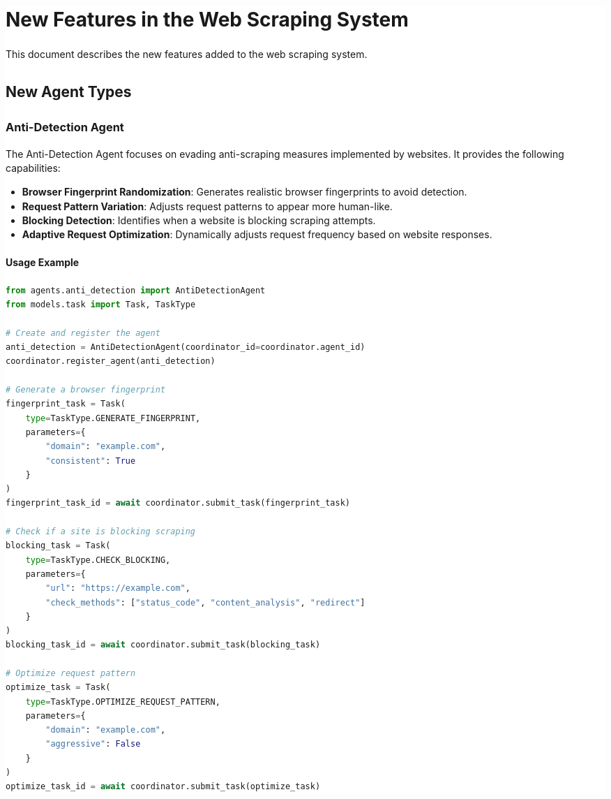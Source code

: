 # New Features in the Web Scraping System

This document describes the new features added to the web scraping system.

## New Agent Types

### Anti-Detection Agent

The Anti-Detection Agent focuses on evading anti-scraping measures implemented by websites. It provides the following capabilities:

- **Browser Fingerprint Randomization**: Generates realistic browser fingerprints to avoid detection.
- **Request Pattern Variation**: Adjusts request patterns to appear more human-like.
- **Blocking Detection**: Identifies when a website is blocking scraping attempts.
- **Adaptive Request Optimization**: Dynamically adjusts request frequency based on website responses.

#### Usage Example

```python
from agents.anti_detection import AntiDetectionAgent
from models.task import Task, TaskType

# Create and register the agent
anti_detection = AntiDetectionAgent(coordinator_id=coordinator.agent_id)
coordinator.register_agent(anti_detection)

# Generate a browser fingerprint
fingerprint_task = Task(
    type=TaskType.GENERATE_FINGERPRINT,
    parameters={
        "domain": "example.com",
        "consistent": True
    }
)
fingerprint_task_id = await coordinator.submit_task(fingerprint_task)

# Check if a site is blocking scraping
blocking_task = Task(
    type=TaskType.CHECK_BLOCKING,
    parameters={
        "url": "https://example.com",
        "check_methods": ["status_code", "content_analysis", "redirect"]
    }
)
blocking_task_id = await coordinator.submit_task(blocking_task)

# Optimize request pattern
optimize_task = Task(
    type=TaskType.OPTIMIZE_REQUEST_PATTERN,
    parameters={
        "domain": "example.com",
        "aggressive": False
    }
)
optimize_task_id = await coordinator.submit_task(optimize_task)
```
